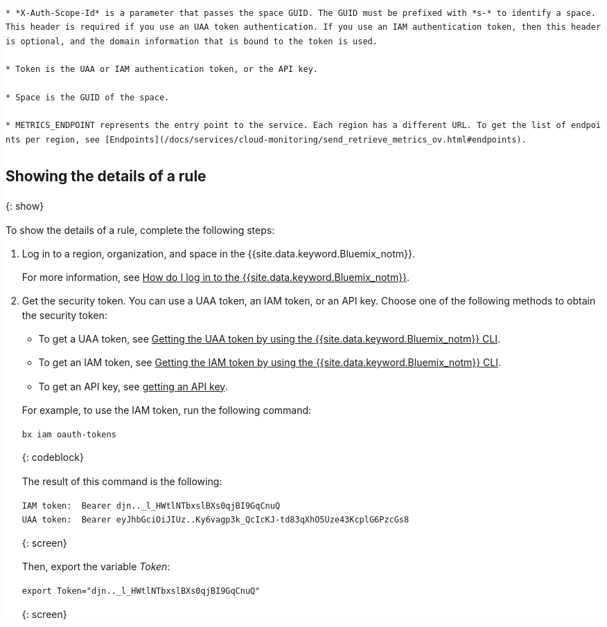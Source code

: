 	* *X-Auth-Scope-Id* is a parameter that passes the space GUID. The GUID must be prefixed with *s-* to identify a space. This header is required if you use an UAA token authentication. If you use an IAM authentication token, then this header is optional, and the domain information that is bound to the token is used.
	
	* Token is the UAA or IAM authentication token, or the API key.
	
	* Space is the GUID of the space. 
	
	* METRICS_ENDPOINT represents the entry point to the service. Each region has a different URL. To get the list of endpoints per region, see [Endpoints](/docs/services/cloud-monitoring/send_retrieve_metrics_ov.html#endpoints).
	

	
	

## Showing the details of a rule
{: show}

To show the details of a rule, complete the following steps:

1. Log in to a region, organization, and space in the {{site.data.keyword.Bluemix_notm}}. 

    For more information, see [How do I log in to the {{site.data.keyword.Bluemix_notm}}](/docs/services/cloud-monitoring/qa/cli_qa.html#login).

2. Get the security token. You can use a UAA token, an IAM token, or an API key. Choose one of the following methods to obtain the security token:
	
	* To get a UAA token, see [Getting the UAA token by using the {{site.data.keyword.Bluemix_notm}} CLI](/docs/services/cloud-monitoring/security/auth_uaa.html#uaa_cli).
	
	* To get an IAM token, see [Getting the IAM token by using the {{site.data.keyword.Bluemix_notm}} CLI](/docs/services/cloud-monitoring/security/auth_iam.html#auth_iam).
	
	* To get an API key, see [getting an API key](/docs/services/cloud-monitoring/security/auth_api_key.html#auth_api_key).
	
	For example, to use the IAM token, run the following command:

    ```
	bx iam oauth-tokens
	```
	{: codeblock}
	
	The result of this command is the following:
	
	```
	IAM token:  Bearer djn.._l_HWtlNTbxslBXs0qjBI9GqCnuQ
    UAA token:  Bearer eyJhbGciOiJIUz..Ky6vagp3k_QcIcKJ-td83qXhO5Uze43KcplG6PzcGs8
	```
	{: screen}
	
	Then, export the variable *Token*:
	
	```
	export Token="djn.._l_HWtlNTbxslBXs0qjBI9GqCnuQ"
	```
	{: screen}
	